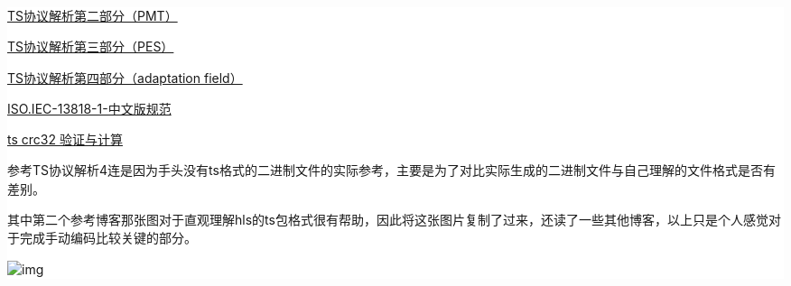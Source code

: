 [TS协议解析第二部分（PMT）](https://blog.csdn.net/u013354805/article/details/51586086)

[TS协议解析第三部分（PES）](https://blog.csdn.net/u013354805/article/details/51591229)

[TS协议解析第四部分（adaptation field）](https://blog.csdn.net/u013354805/article/details/51683830)

[ISO.IEC-13818-1-中文版规范](https://wenku.baidu.com/view/152800d7370cba1aa8114431b90d6c85ec3a880d.html)

[ts crc32 验证与计算](https://blog.csdn.net/zhengfl/article/details/23250769)

参考TS协议解析4连是因为手头没有ts格式的二进制文件的实际参考，主要是为了对比实际生成的二进制文件与自己理解的文件格式是否有差别。

其中第二个参考博客那张图对于直观理解hls的ts包格式很有帮助，因此将这张图片复制了过来，还读了一些其他博客，以上只是个人感觉对于完成手动编码比较关键的部分。

![img](.\pic_resource\TS_note\TS_info.jpg)
